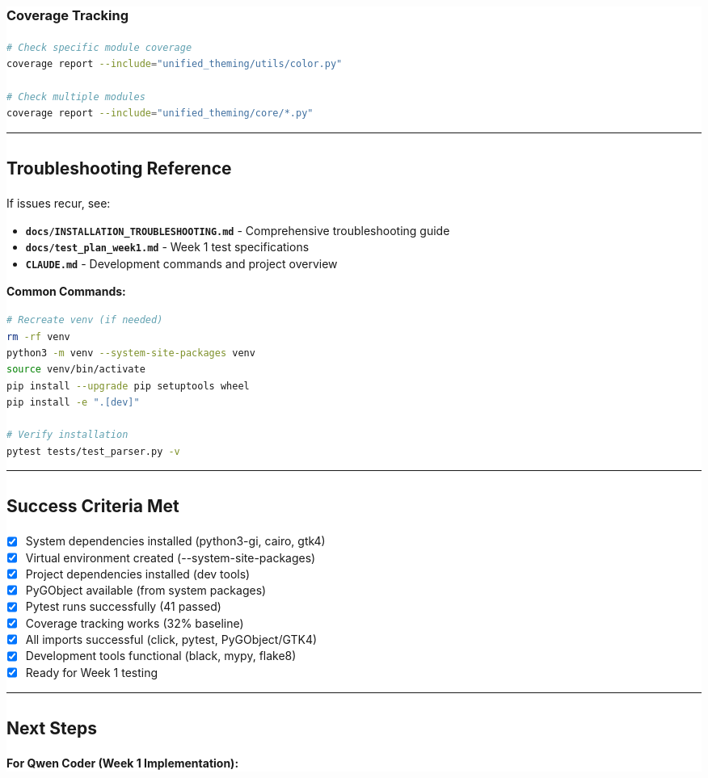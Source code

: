 ```bash
```

### Coverage Tracking
```bash
# Check specific module coverage
coverage report --include="unified_theming/utils/color.py"

# Check multiple modules
coverage report --include="unified_theming/core/*.py"
```

---

## Troubleshooting Reference

If issues recur, see:
- **`docs/INSTALLATION_TROUBLESHOOTING.md`** - Comprehensive troubleshooting guide
- **`docs/test_plan_week1.md`** - Week 1 test specifications
- **`CLAUDE.md`** - Development commands and project overview

**Common Commands:**
```bash
# Recreate venv (if needed)
rm -rf venv
python3 -m venv --system-site-packages venv
source venv/bin/activate
pip install --upgrade pip setuptools wheel
pip install -e ".[dev]"

# Verify installation
pytest tests/test_parser.py -v
```

---

## Success Criteria Met

- [x] System dependencies installed (python3-gi, cairo, gtk4)
- [x] Virtual environment created (--system-site-packages)
- [x] Project dependencies installed (dev tools)
- [x] PyGObject available (from system packages)
- [x] Pytest runs successfully (41 passed)
- [x] Coverage tracking works (32% baseline)
- [x] All imports successful (click, pytest, PyGObject/GTK4)
- [x] Development tools functional (black, mypy, flake8)
- [x] Ready for Week 1 testing

---

## Next Steps

**For Qwen Coder (Week 1 Implementation):**
